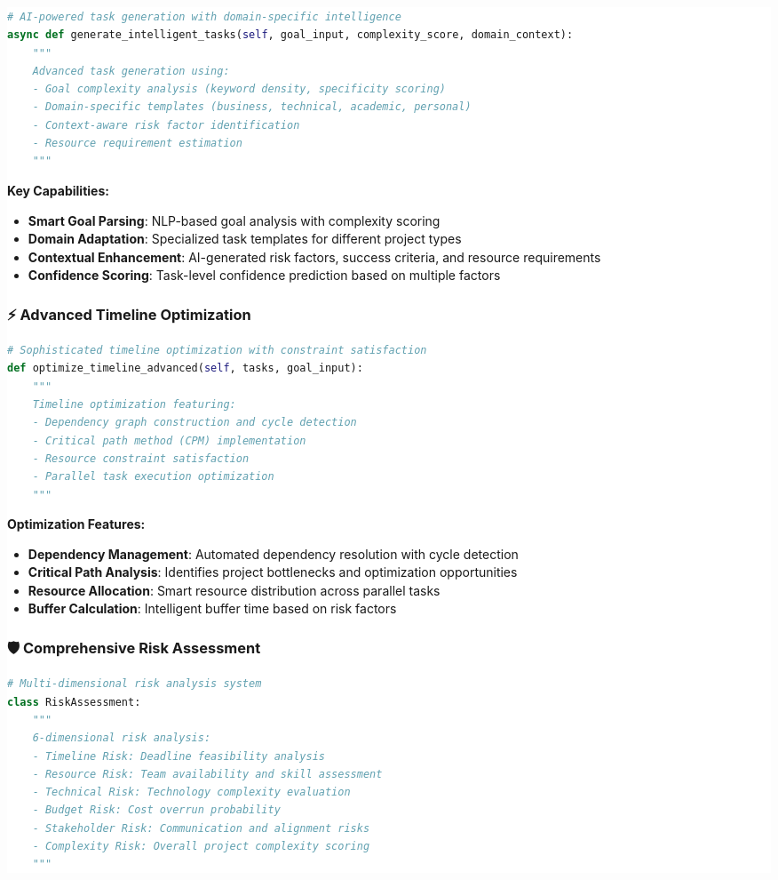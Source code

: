 ```python
# AI-powered task generation with domain-specific intelligence
async def generate_intelligent_tasks(self, goal_input, complexity_score, domain_context):
    """
    Advanced task generation using:
    - Goal complexity analysis (keyword density, specificity scoring)
    - Domain-specific templates (business, technical, academic, personal)
    - Context-aware risk factor identification
    - Resource requirement estimation
    """
```

**Key Capabilities:**
- **Smart Goal Parsing**: NLP-based goal analysis with complexity scoring
- **Domain Adaptation**: Specialized task templates for different project types
- **Contextual Enhancement**: AI-generated risk factors, success criteria, and resource requirements
- **Confidence Scoring**: Task-level confidence prediction based on multiple factors

### ⚡ Advanced Timeline Optimization

```python
# Sophisticated timeline optimization with constraint satisfaction
def optimize_timeline_advanced(self, tasks, goal_input):
    """
    Timeline optimization featuring:
    - Dependency graph construction and cycle detection
    - Critical path method (CPM) implementation
    - Resource constraint satisfaction
    - Parallel task execution optimization
    """
```

**Optimization Features:**
- **Dependency Management**: Automated dependency resolution with cycle detection
- **Critical Path Analysis**: Identifies project bottlenecks and optimization opportunities
- **Resource Allocation**: Smart resource distribution across parallel tasks
- **Buffer Calculation**: Intelligent buffer time based on risk factors

### 🛡️ Comprehensive Risk Assessment

```python
# Multi-dimensional risk analysis system
class RiskAssessment:
    """
    6-dimensional risk analysis:
    - Timeline Risk: Deadline feasibility analysis
    - Resource Risk: Team availability and skill assessment
    - Technical Risk: Technology complexity evaluation
    - Budget Risk: Cost overrun probability
    - Stakeholder Risk: Communication and alignment risks
    - Complexity Risk: Overall project complexity scoring
    """
```

